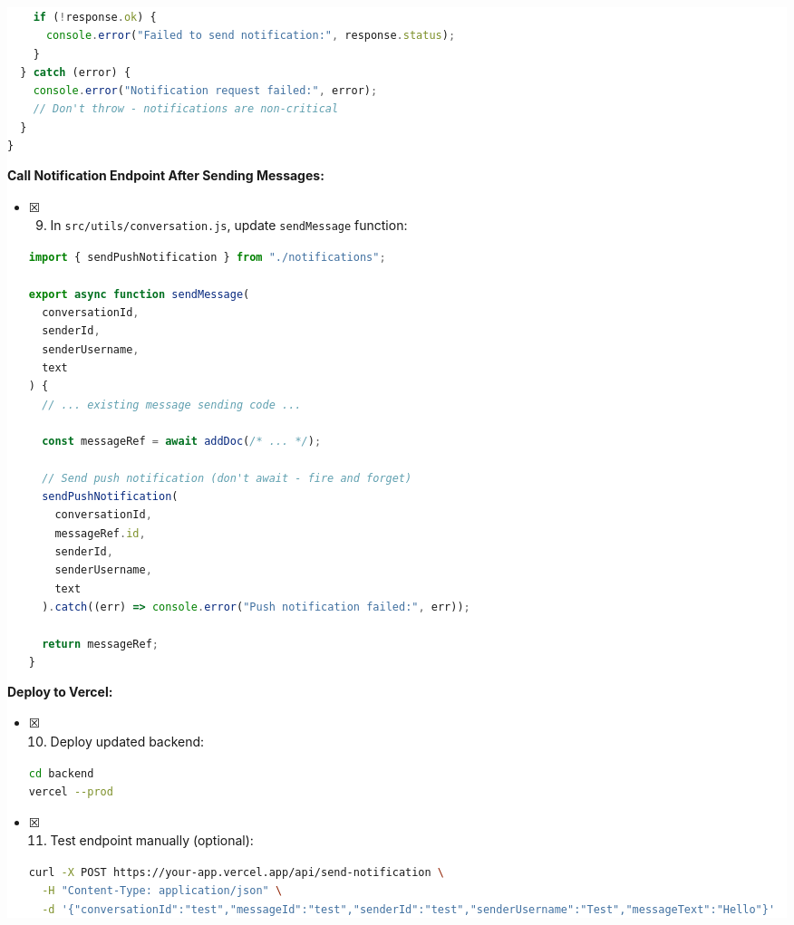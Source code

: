   ```javascript
      if (!response.ok) {
        console.error("Failed to send notification:", response.status);
      }
    } catch (error) {
      console.error("Notification request failed:", error);
      // Don't throw - notifications are non-critical
    }
  }
  ```

**Call Notification Endpoint After Sending Messages:**

- [x] 9. In `src/utils/conversation.js`, update `sendMessage` function:

  ```javascript
  import { sendPushNotification } from "./notifications";

  export async function sendMessage(
    conversationId,
    senderId,
    senderUsername,
    text
  ) {
    // ... existing message sending code ...

    const messageRef = await addDoc(/* ... */);

    // Send push notification (don't await - fire and forget)
    sendPushNotification(
      conversationId,
      messageRef.id,
      senderId,
      senderUsername,
      text
    ).catch((err) => console.error("Push notification failed:", err));

    return messageRef;
  }
  ```

**Deploy to Vercel:**

- [x] 10. Deploy updated backend:

  ```bash
  cd backend
  vercel --prod
  ```

- [x] 11. Test endpoint manually (optional):

  ```bash
  curl -X POST https://your-app.vercel.app/api/send-notification \
    -H "Content-Type: application/json" \
    -d '{"conversationId":"test","messageId":"test","senderId":"test","senderUsername":"Test","messageText":"Hello"}'
  ```
